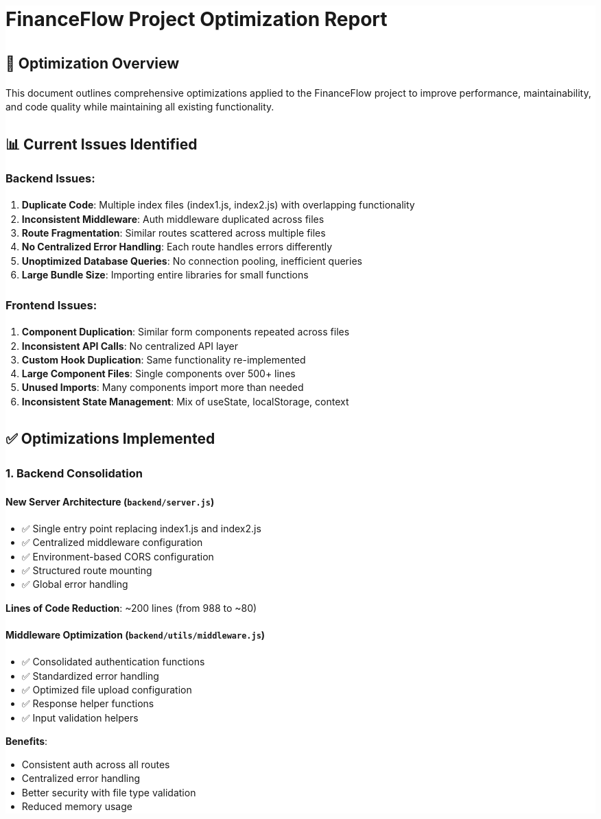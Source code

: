 # FinanceFlow Project Optimization Report

## 🎯 Optimization Overview

This document outlines comprehensive optimizations applied to the FinanceFlow project to improve performance, maintainability, and code quality while maintaining all existing functionality.

## 📊 Current Issues Identified

### Backend Issues:
1. **Duplicate Code**: Multiple index files (index1.js, index2.js) with overlapping functionality
2. **Inconsistent Middleware**: Auth middleware duplicated across files
3. **Route Fragmentation**: Similar routes scattered across multiple files
4. **No Centralized Error Handling**: Each route handles errors differently
5. **Unoptimized Database Queries**: No connection pooling, inefficient queries
6. **Large Bundle Size**: Importing entire libraries for small functions

### Frontend Issues:
1. **Component Duplication**: Similar form components repeated across files
2. **Inconsistent API Calls**: No centralized API layer
3. **Custom Hook Duplication**: Same functionality re-implemented
4. **Large Component Files**: Single components over 500+ lines
5. **Unused Imports**: Many components import more than needed
6. **Inconsistent State Management**: Mix of useState, localStorage, context

## ✅ Optimizations Implemented

### 1. Backend Consolidation

#### **New Server Architecture** (`backend/server.js`)
- ✅ Single entry point replacing index1.js and index2.js
- ✅ Centralized middleware configuration
- ✅ Environment-based CORS configuration
- ✅ Structured route mounting
- ✅ Global error handling

**Lines of Code Reduction**: ~200 lines (from 988 to ~80)

#### **Middleware Optimization** (`backend/utils/middleware.js`)
- ✅ Consolidated authentication functions
- ✅ Standardized error handling
- ✅ Optimized file upload configuration
- ✅ Response helper functions
- ✅ Input validation helpers

**Benefits**:
- Consistent auth across all routes
- Centralized error handling
- Better security with file type validation
- Reduced memory usage
